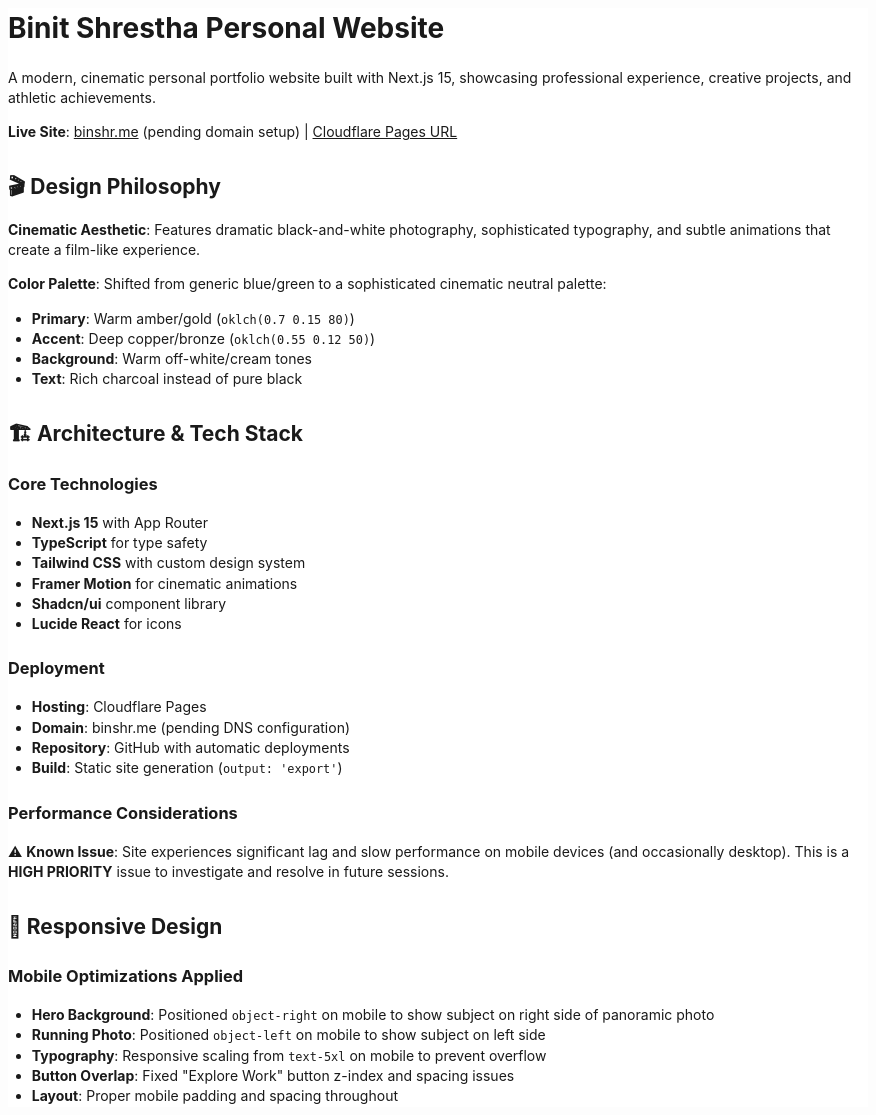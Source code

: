 # Binit Shrestha Personal Website

A modern, cinematic personal portfolio website built with Next.js 15, showcasing professional experience, creative projects, and athletic achievements.

**Live Site**: [binshr.me](https://binshr.me) (pending domain setup) | [Cloudflare Pages URL](https://personal-site.pages.dev)

## 🎬 Design Philosophy

**Cinematic Aesthetic**: Features dramatic black-and-white photography, sophisticated typography, and subtle animations that create a film-like experience.

**Color Palette**: Shifted from generic blue/green to a sophisticated cinematic neutral palette:
- **Primary**: Warm amber/gold (`oklch(0.7 0.15 80)`)
- **Accent**: Deep copper/bronze (`oklch(0.55 0.12 50)`)
- **Background**: Warm off-white/cream tones
- **Text**: Rich charcoal instead of pure black

## 🏗️ Architecture & Tech Stack

### Core Technologies
- **Next.js 15** with App Router
- **TypeScript** for type safety
- **Tailwind CSS** with custom design system
- **Framer Motion** for cinematic animations
- **Shadcn/ui** component library
- **Lucide React** for icons

### Deployment
- **Hosting**: Cloudflare Pages
- **Domain**: binshr.me (pending DNS configuration)
- **Repository**: GitHub with automatic deployments
- **Build**: Static site generation (`output: 'export'`)

### Performance Considerations
⚠️ **Known Issue**: Site experiences significant lag and slow performance on mobile devices (and occasionally desktop). This is a **HIGH PRIORITY** issue to investigate and resolve in future sessions.

## 📱 Responsive Design

### Mobile Optimizations Applied
- **Hero Background**: Positioned `object-right` on mobile to show subject on right side of panoramic photo
- **Running Photo**: Positioned `object-left` on mobile to show subject on left side
- **Typography**: Responsive scaling from `text-5xl` on mobile to prevent overflow
- **Button Overlap**: Fixed "Explore Work" button z-index and spacing issues
- **Layout**: Proper mobile padding and spacing throughout

